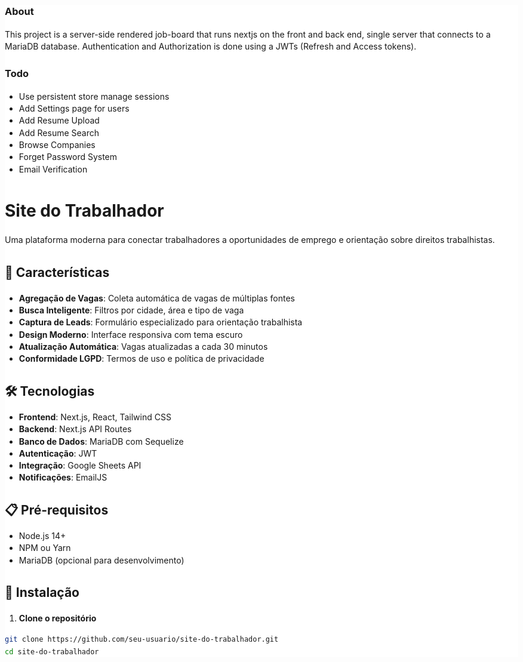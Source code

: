 ### About

This project is a server-side rendered job-board that runs nextjs on the front and back end, single server that connects to a MariaDB database. Authentication and Authorization is done using a JWTs (Refresh and Access tokens).

### Todo

* Use persistent store manage sessions
* Add Settings page for users
* Add Resume Upload
* Add Resume Search
* Browse Companies
* Forget Password System
* Email Verification
# Site do Trabalhador

Uma plataforma moderna para conectar trabalhadores a oportunidades de emprego e orientação sobre direitos trabalhistas.

## 🚀 Características

- **Agregação de Vagas**: Coleta automática de vagas de múltiplas fontes
- **Busca Inteligente**: Filtros por cidade, área e tipo de vaga
- **Captura de Leads**: Formulário especializado para orientação trabalhista
- **Design Moderno**: Interface responsiva com tema escuro
- **Atualização Automática**: Vagas atualizadas a cada 30 minutos
- **Conformidade LGPD**: Termos de uso e política de privacidade

## 🛠️ Tecnologias

- **Frontend**: Next.js, React, Tailwind CSS
- **Backend**: Next.js API Routes
- **Banco de Dados**: MariaDB com Sequelize
- **Autenticação**: JWT
- **Integração**: Google Sheets API
- **Notificações**: EmailJS

## 📋 Pré-requisitos

- Node.js 14+ 
- NPM ou Yarn
- MariaDB (opcional para desenvolvimento)

## 🚀 Instalação

1. **Clone o repositório**
```bash
git clone https://github.com/seu-usuario/site-do-trabalhador.git
cd site-do-trabalhador
```
